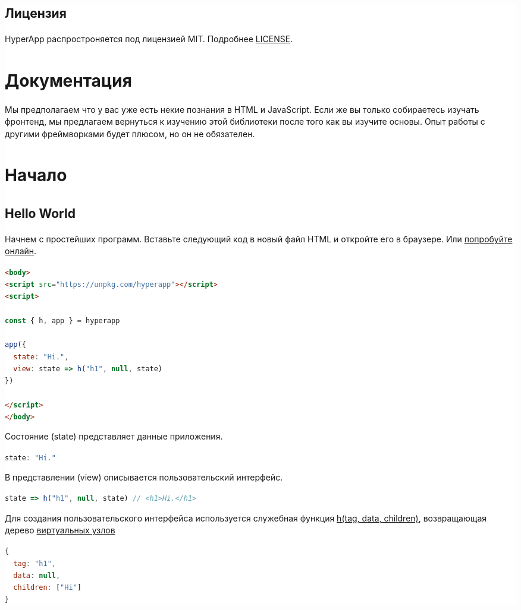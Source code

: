 ## Лицензия

HyperApp распростроняется под лицензией MIT. Подробнее [LICENSE](LICENSE.md).

# Документация

Мы предполагаем что у вас уже есть некие познания в HTML и JavaScript. Если же вы только собираетесь изучать фронтенд, мы предлагаем вернуться к изучению этой библиотеки после того как вы изучите основы. Опыт работы с другими фреймворками будет плюсом, но он не обязателен.

# Начало

## Hello World

Начнем с простейших программ. Вставьте следующий код в новый файл HTML и откройте его в браузере. Или [попробуйте онлайн](https://codepen.io/hyperapp/pen/PmjRov?editors=1010).

```html
<body>
<script src="https://unpkg.com/hyperapp"></script>
<script>

const { h, app } = hyperapp

app({
  state: "Hi.",
  view: state => h("h1", null, state)
})

</script>
</body>
```

Состояние (state) представляет данные приложения.

```js
state: "Hi."
```

В представлении (view) описывается пользовательский интерфейс.

```js
state => h("h1", null, state) // <h1>Hi.</h1>
```

[Hyperx]: /docs/hyperx.md
[JSX]: /docs/jsx.md

Для создания пользовательского интерфейса используется служебная функция [h(tag, data, children)](/docs/api.md#h), возвращающая дерево [виртуальных узлов](/docs/core.md#virtual-nodes)

```js
{
  tag: "h1",
  data: null,
  children: ["Hi"]
}
```


[Elm Архитектуре]: https://guide.elm-lang.org/architecture/
[Hyperx]: https://github.com/substack/hyperx
[JSX]: https://facebook.github.io/react/docs/introducing-jsx.html
[CDN]: https://unpkg.com/hyperapp
[npm]: https://www.npmjs.com
[Yarn]: https://yarnpkg.com
[vnode]: /docs/core.md#virtual-nodes